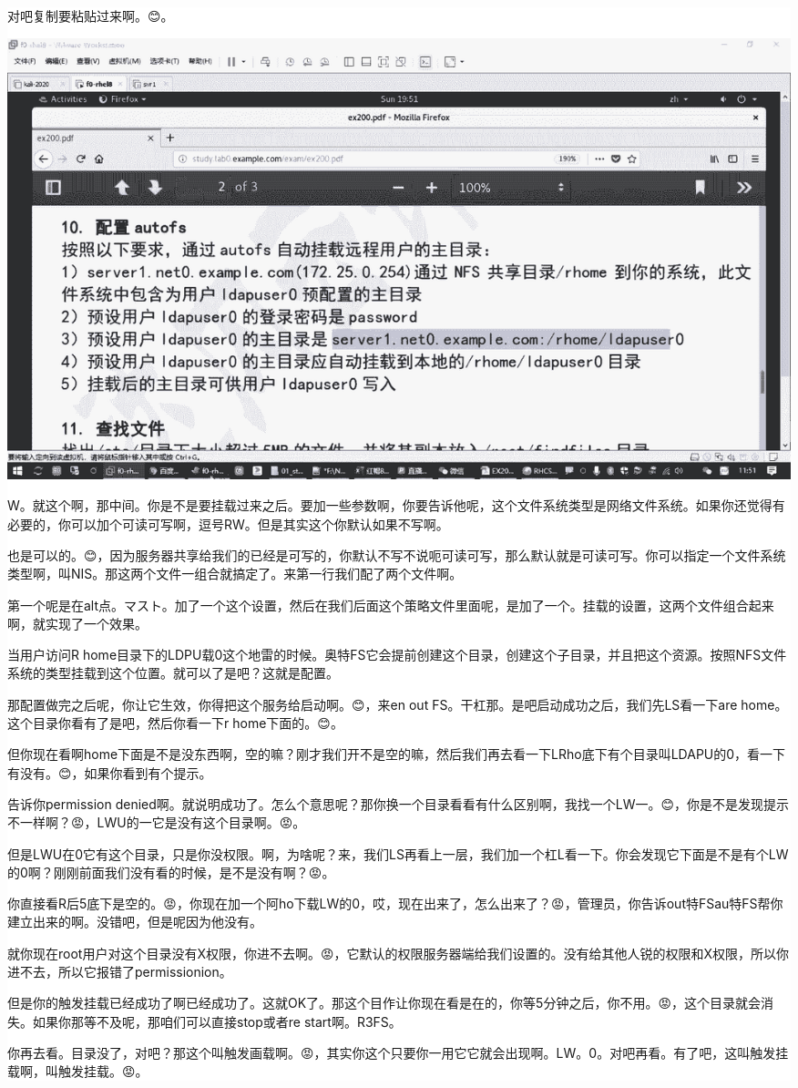 对吧复制要粘贴过来啊。😊。

![](img/42d74975d3ca1a13dfda1c4363b96d5b_49.png)

W。就这个啊，那中间。你是不是要挂载过来之后。要加一些参数啊，你要告诉他呢，这个文件系统类型是网络文件系统。如果你还觉得有必要的，你可以加个可读可写啊，逗号RW。但是其实这个你默认如果不写啊。

也是可以的。😊，因为服务器共享给我们的已经是可写的，你默认不写不说呃可读可写，那么默认就是可读可写。你可以指定一个文件系统类型啊，叫NIS。那这两个文件一组合就搞定了。来第一行我们配了两个文件啊。

第一个呢是在alt点。マスト。加了一个这个设置，然后在我们后面这个策略文件里面呢，是加了一个。挂载的设置，这两个文件组合起来啊，就实现了一个效果。

当用户访问R home目录下的LDPU载0这个地雷的时候。奥特FS它会提前创建这个目录，创建这个子目录，并且把这个资源。按照NFS文件系统的类型挂载到这个位置。就可以了是吧？这就是配置。

那配置做完之后呢，你让它生效，你得把这个服务给启动啊。😊，来en out FS。干杠那。是吧启动成功之后，我们先LS看一下are home。这个目录你看有了是吧，然后你看一下r home下面的。😊。

但你现在看啊home下面是不是没东西啊，空的嘛？刚才我们开不是空的嘛，然后我们再去看一下LRho底下有个目录叫LDAPU的0，看一下有没有。😊，如果你看到有个提示。

告诉你permission denied啊。就说明成功了。怎么个意思呢？那你换一个目录看看有什么区别啊，我找一个LW一。😊，你是不是发现提示不一样啊？😡，LWU的一它是没有这个目录啊。😡。

但是LWU在0它有这个目录，只是你没权限。啊，为啥呢？来，我们LS再看上一层，我们加一个杠L看一下。你会发现它下面是不是有个LW的0啊？刚刚前面我们没有看的时候，是不是没有啊？😡。

你直接看R后5底下是空的。😡，你现在加一个阿ho下载LW的0，哎，现在出来了，怎么出来了？😡，管理员，你告诉out特FSau特FS帮你建立出来的啊。没错吧，但是呢因为他没有。

就你现在root用户对这个目录没有X权限，你进不去啊。😡，它默认的权限服务器端给我们设置的。没有给其他人锐的权限和X权限，所以你进不去，所以它报错了permissionion。

但是你的触发挂载已经成功了啊已经成功了。这就OK了。那这个目作让你现在看是在的，你等5分钟之后，你不用。😡，这个目录就会消失。如果你那等不及呢，那咱们可以直接stop或者re start啊。R3FS。

你再去看。目录没了，对吧？那这个叫触发画载啊。😡，其实你这个只要你一用它它就会出现啊。LW。0。对吧再看。有了吧，这叫触发挂载啊，叫触发挂载。😡。


